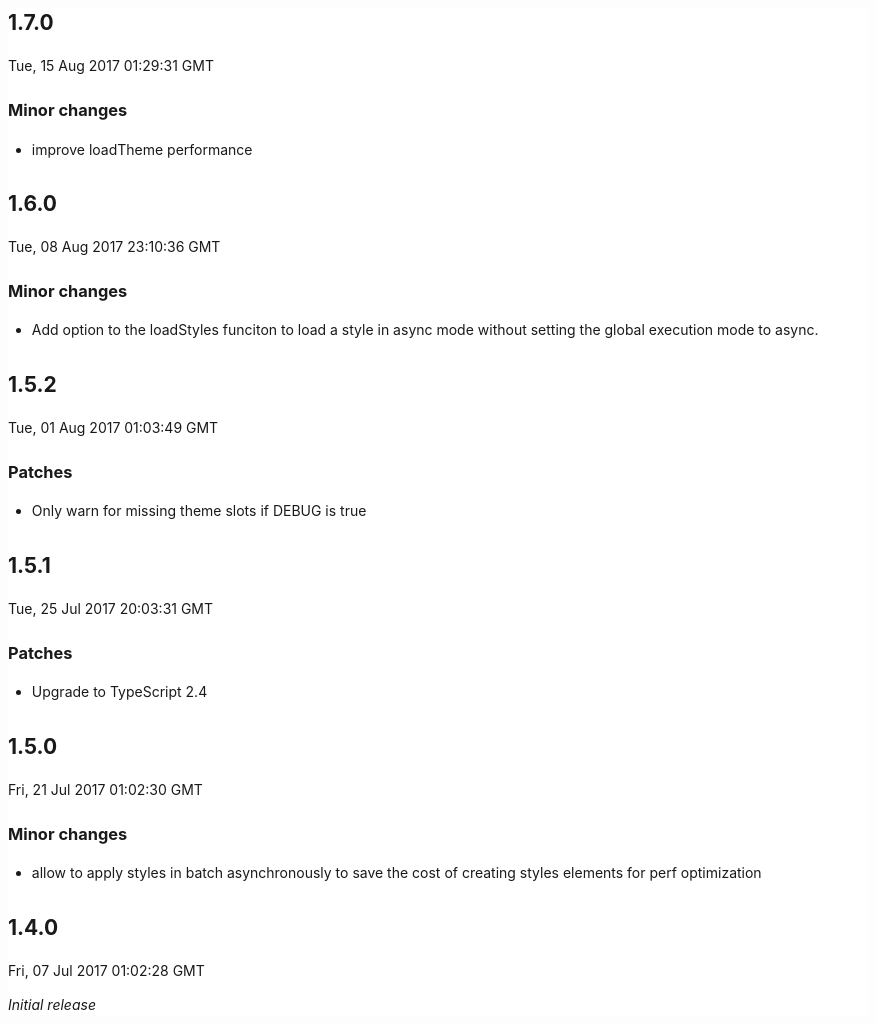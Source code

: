 ## 1.7.0
Tue, 15 Aug 2017 01:29:31 GMT

### Minor changes

- improve loadTheme performance

## 1.6.0
Tue, 08 Aug 2017 23:10:36 GMT

### Minor changes

- Add option to the loadStyles funciton to load a style in async mode without setting the global execution mode to async.

## 1.5.2
Tue, 01 Aug 2017 01:03:49 GMT

### Patches

- Only warn for missing theme slots if DEBUG is true

## 1.5.1
Tue, 25 Jul 2017 20:03:31 GMT

### Patches

- Upgrade to TypeScript 2.4

## 1.5.0
Fri, 21 Jul 2017 01:02:30 GMT

### Minor changes

- allow to apply styles in batch asynchronously to save the cost of creating styles elements for perf optimization

## 1.4.0
Fri, 07 Jul 2017 01:02:28 GMT

*Initial release*

